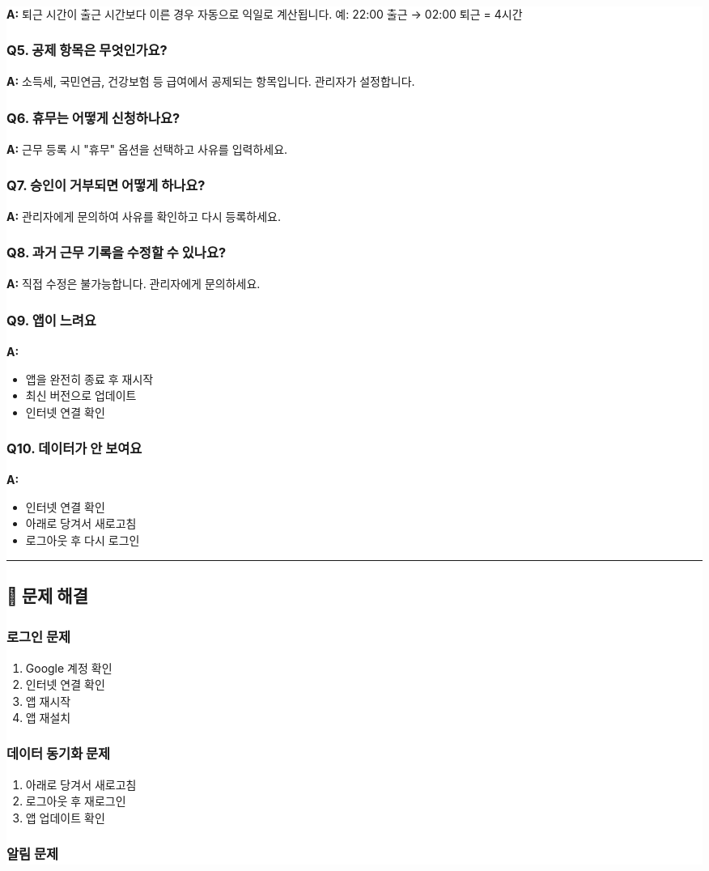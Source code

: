 **A:** 퇴근 시간이 출근 시간보다 이른 경우 자동으로 익일로 계산됩니다.
예: 22:00 출근 → 02:00 퇴근 = 4시간

### Q5. 공제 항목은 무엇인가요?

**A:** 소득세, 국민연금, 건강보험 등 급여에서 공제되는 항목입니다. 관리자가 설정합니다.

### Q6. 휴무는 어떻게 신청하나요?

**A:** 근무 등록 시 "휴무" 옵션을 선택하고 사유를 입력하세요.

### Q7. 승인이 거부되면 어떻게 하나요?

**A:** 관리자에게 문의하여 사유를 확인하고 다시 등록하세요.

### Q8. 과거 근무 기록을 수정할 수 있나요?

**A:** 직접 수정은 불가능합니다. 관리자에게 문의하세요.

### Q9. 앱이 느려요

**A:**

- 앱을 완전히 종료 후 재시작
- 최신 버전으로 업데이트
- 인터넷 연결 확인

### Q10. 데이터가 안 보여요

**A:**

- 인터넷 연결 확인
- 아래로 당겨서 새로고침
- 로그아웃 후 다시 로그인

---

## 🔧 문제 해결

### 로그인 문제

1. Google 계정 확인
2. 인터넷 연결 확인
3. 앱 재시작
4. 앱 재설치

### 데이터 동기화 문제

1. 아래로 당겨서 새로고침
2. 로그아웃 후 재로그인
3. 앱 업데이트 확인

### 알림 문제

